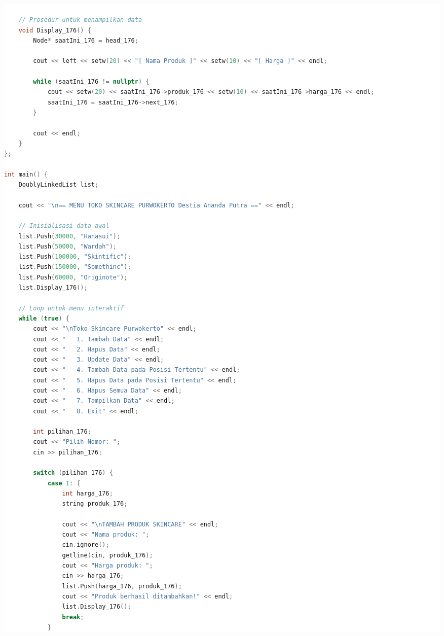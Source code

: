 ```C++

    // Prosedur untuk menampilkan data
    void Display_176() {
        Node* saatIni_176 = head_176;

        cout << left << setw(20) << "[ Nama Produk ]" << setw(10) << "[ Harga ]" << endl;

        while (saatIni_176 != nullptr) {
            cout << setw(20) << saatIni_176->produk_176 << setw(10) << saatIni_176->harga_176 << endl;
            saatIni_176 = saatIni_176->next_176;
        }

        cout << endl;
    }
};

int main() {
    DoublyLinkedList list;

    cout << "\n== MENU TOKO SKINCARE PURWOKERTO Destia Ananda Putra ==" << endl;

    // Inisialisasi data awal
    list.Push(30000, "Hanasui");
    list.Push(50000, "Wardah");
    list.Push(100000, "Skintific");
    list.Push(150000, "Somethinc");
    list.Push(60000, "Originote");
    list.Display_176(); 

    // Loop untuk menu interaktif
    while (true) {
        cout << "\nToko Skincare Purwokerto" << endl;
        cout << "   1. Tambah Data" << endl;
        cout << "   2. Hapus Data" << endl;
        cout << "   3. Update Data" << endl;
        cout << "   4. Tambah Data pada Posisi Tertentu" << endl;
        cout << "   5. Hapus Data pada Posisi Tertentu" << endl;
        cout << "   6. Hapus Semua Data" << endl;
        cout << "   7. Tampilkan Data" << endl;
        cout << "   8. Exit" << endl;

        int pilihan_176;
        cout << "Pilih Nomor: ";
        cin >> pilihan_176;

        switch (pilihan_176) {
            case 1: {
                int harga_176;
                string produk_176;

                cout << "\nTAMBAH PRODUK SKINCARE" << endl;
                cout << "Nama produk: ";
                cin.ignore();
                getline(cin, produk_176);
                cout << "Harga produk: ";
                cin >> harga_176;
                list.Push(harga_176, produk_176);
                cout << "Produk berhasil ditambahkan!" << endl;
                list.Display_176(); 
                break;
            }

```